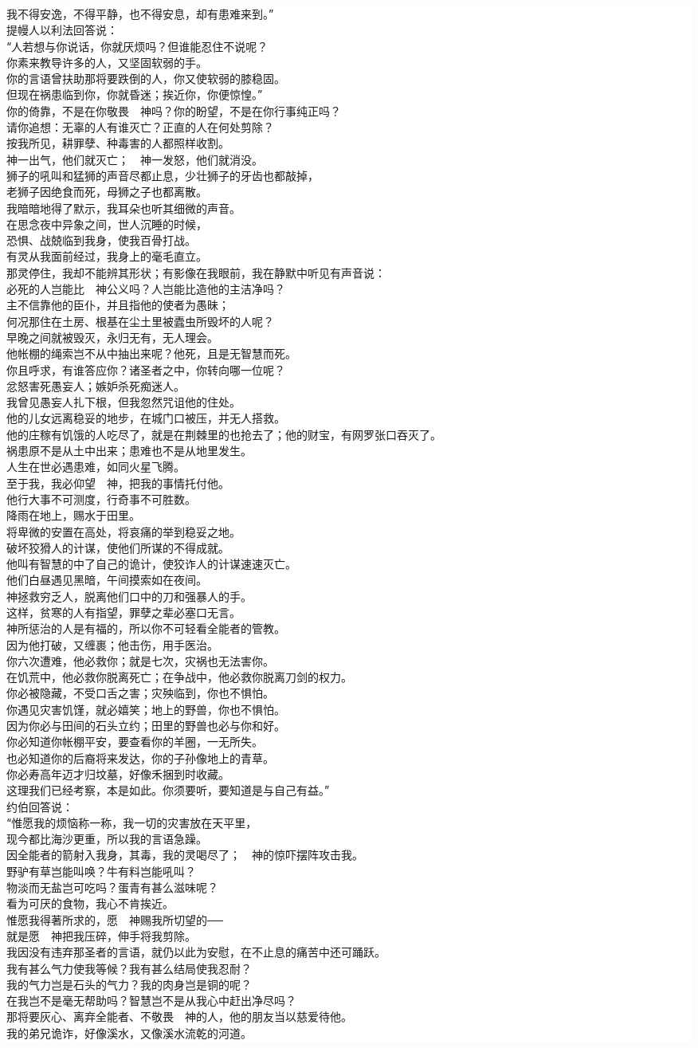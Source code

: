   我不得安逸，不得平静，也不得安息，却有患难来到。”  
  提幔人以利法回答说：  
  “人若想与你说话，你就厌烦吗？但谁能忍住不说呢？  
  你素来教导许多的人，又坚固软弱的手。  
  你的言语曾扶助那将要跌倒的人，你又使软弱的膝稳固。  
  但现在祸患临到你，你就昏迷；挨近你，你便惊惶。”  
  你的倚靠，不是在你敬畏　神吗？你的盼望，不是在你行事纯正吗？  
  请你追想：无辜的人有谁灭亡？正直的人在何处剪除？  
  按我所见，耕罪孽、种毒害的人都照样收割。  
  神一出气，他们就灭亡；　神一发怒，他们就消没。  
  狮子的吼叫和猛狮的声音尽都止息，少壮狮子的牙齿也都敲掉，  
  老狮子因绝食而死，母狮之子也都离散。  
  我暗暗地得了默示，我耳朵也听其细微的声音。  
  在思念夜中异象之间，世人沉睡的时候，  
  恐惧、战兢临到我身，使我百骨打战。  
  有灵从我面前经过，我身上的毫毛直立。  
  那灵停住，我却不能辨其形状；有影像在我眼前，我在静默中听见有声音说：  
  必死的人岂能比　神公义吗？人岂能比造他的主洁净吗？  
  主不信靠他的臣仆，并且指他的使者为愚昧；  
  何况那住在土房、根基在尘土里被蠹虫所毁坏的人呢？  
  早晚之间就被毁灭，永归无有，无人理会。  
  他帐棚的绳索岂不从中抽出来呢？他死，且是无智慧而死。  
  你且呼求，有谁答应你？诸圣者之中，你转向哪一位呢？  
  忿怒害死愚妄人；嫉妒杀死痴迷人。  
  我曾见愚妄人扎下根，但我忽然咒诅他的住处。  
  他的儿女远离稳妥的地步，在城门口被压，并无人搭救。  
  他的庄稼有饥饿的人吃尽了，就是在荆棘里的也抢去了；他的财宝，有网罗张口吞灭了。  
  祸患原不是从土中出来；患难也不是从地里发生。  
  人生在世必遇患难，如同火星飞腾。  
  至于我，我必仰望　神，把我的事情托付他。  
  他行大事不可测度，行奇事不可胜数。  
  降雨在地上，赐水于田里。  
  将卑微的安置在高处，将哀痛的举到稳妥之地。  
  破坏狡猾人的计谋，使他们所谋的不得成就。  
  他叫有智慧的中了自己的诡计，使狡诈人的计谋速速灭亡。  
  他们白昼遇见黑暗，午间摸索如在夜间。  
  神拯救穷乏人，脱离他们口中的刀和强暴人的手。  
  这样，贫寒的人有指望，罪孽之辈必塞口无言。  
  神所惩治的人是有福的，所以你不可轻看全能者的管教。  
  因为他打破，又缠裹；他击伤，用手医治。  
  你六次遭难，他必救你；就是七次，灾祸也无法害你。  
  在饥荒中，他必救你脱离死亡；在争战中，他必救你脱离刀剑的权力。  
  你必被隐藏，不受口舌之害；灾殃临到，你也不惧怕。  
  你遇见灾害饥馑，就必嬉笑；地上的野兽，你也不惧怕。  
  因为你必与田间的石头立约；田里的野兽也必与你和好。  
  你必知道你帐棚平安，要查看你的羊圈，一无所失。  
  也必知道你的后裔将来发达，你的子孙像地上的青草。  
  你必寿高年迈才归坟墓，好像禾捆到时收藏。  
  这理我们已经考察，本是如此。你须要听，要知道是与自己有益。”  
  约伯回答说：  
  “惟愿我的烦恼称一称，我一切的灾害放在天平里，  
  现今都比海沙更重，所以我的言语急躁。  
  因全能者的箭射入我身，其毒，我的灵喝尽了；　神的惊吓摆阵攻击我。  
  野驴有草岂能叫唤？牛有料岂能吼叫？  
  物淡而无盐岂可吃吗？蛋青有甚么滋味呢？  
  看为可厌的食物，我心不肯挨近。  
  惟愿我得著所求的，愿　神赐我所切望的──  
  就是愿　神把我压碎，伸手将我剪除。  
  我因没有违弃那圣者的言语，就仍以此为安慰，在不止息的痛苦中还可踊跃。  
  我有甚么气力使我等候？我有甚么结局使我忍耐？  
  我的气力岂是石头的气力？我的肉身岂是铜的呢？  
  在我岂不是毫无帮助吗？智慧岂不是从我心中赶出净尽吗？  
  那将要灰心、离弃全能者、不敬畏　神的人，他的朋友当以慈爱待他。  
  我的弟兄诡诈，好像溪水，又像溪水流乾的河道。  